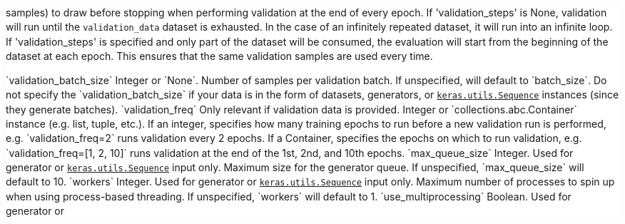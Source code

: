 samples) to draw before stopping when performing validation
at the end of every epoch. If 'validation_steps' is None,
validation will run until the `validation_data` dataset is
exhausted. In the case of an infinitely repeated dataset, it
will run into an infinite loop. If 'validation_steps' is
specified and only part of the dataset will be consumed, the
evaluation will start from the beginning of the dataset at each
epoch. This ensures that the same validation samples are used
every time.
</td>
</tr><tr>
<td>
`validation_batch_size`
</td>
<td>
Integer or `None`.
Number of samples per validation batch.
If unspecified, will default to `batch_size`.
Do not specify the `validation_batch_size` if your data is in
the form of datasets, generators, or <a href="../../tf/keras/utils/Sequence.md"><code>keras.utils.Sequence</code></a>
instances (since they generate batches).
</td>
</tr><tr>
<td>
`validation_freq`
</td>
<td>
Only relevant if validation data is provided.
Integer or `collections.abc.Container` instance (e.g. list, tuple,
etc.).  If an integer, specifies how many training epochs to run
before a new validation run is performed, e.g. `validation_freq=2`
runs validation every 2 epochs. If a Container, specifies the
epochs on which to run validation, e.g.
`validation_freq=[1, 2, 10]` runs validation at the end of the
1st, 2nd, and 10th epochs.
</td>
</tr><tr>
<td>
`max_queue_size`
</td>
<td>
Integer. Used for generator or
<a href="../../tf/keras/utils/Sequence.md"><code>keras.utils.Sequence</code></a> input only. Maximum size for the generator
queue.  If unspecified, `max_queue_size` will default to 10.
</td>
</tr><tr>
<td>
`workers`
</td>
<td>
Integer. Used for generator or <a href="../../tf/keras/utils/Sequence.md"><code>keras.utils.Sequence</code></a> input
only. Maximum number of processes to spin up
when using process-based threading. If unspecified, `workers`
will default to 1.
</td>
</tr><tr>
<td>
`use_multiprocessing`
</td>
<td>
Boolean. Used for generator or